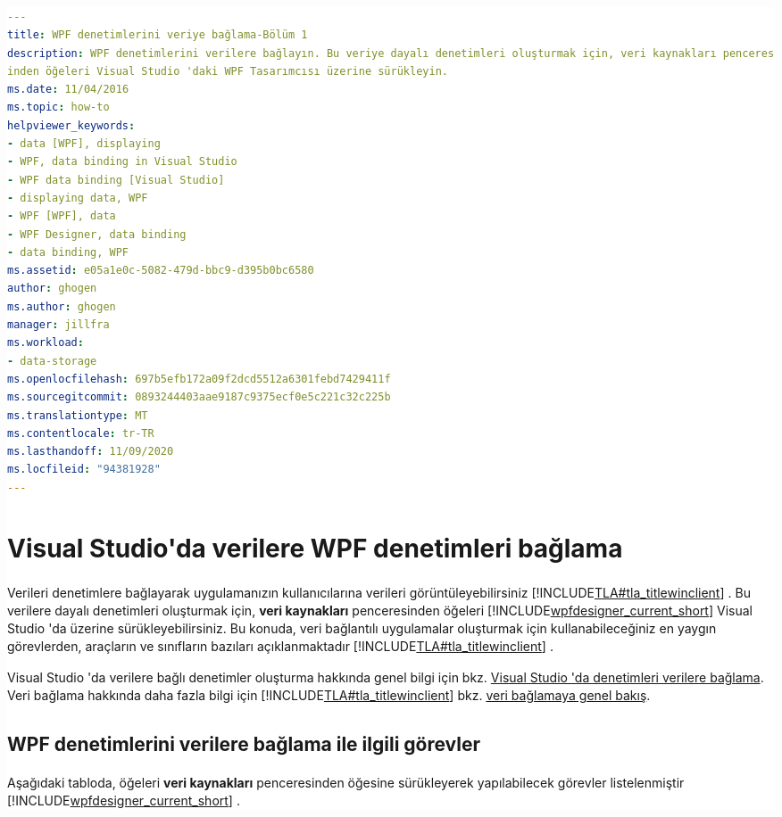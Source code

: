 ```yaml
---
title: WPF denetimlerini veriye bağlama-Bölüm 1
description: WPF denetimlerini verilere bağlayın. Bu veriye dayalı denetimleri oluşturmak için, veri kaynakları penceresinden öğeleri Visual Studio 'daki WPF Tasarımcısı üzerine sürükleyin.
ms.date: 11/04/2016
ms.topic: how-to
helpviewer_keywords:
- data [WPF], displaying
- WPF, data binding in Visual Studio
- WPF data binding [Visual Studio]
- displaying data, WPF
- WPF [WPF], data
- WPF Designer, data binding
- data binding, WPF
ms.assetid: e05a1e0c-5082-479d-bbc9-d395b0bc6580
author: ghogen
ms.author: ghogen
manager: jillfra
ms.workload:
- data-storage
ms.openlocfilehash: 697b5efb172a09f2dcd5512a6301febd7429411f
ms.sourcegitcommit: 0893244403aae9187c9375ecf0e5c221c32c225b
ms.translationtype: MT
ms.contentlocale: tr-TR
ms.lasthandoff: 11/09/2020
ms.locfileid: "94381928"
---
```

# <a name="bind-wpf-controls-to-data-in-visual-studio"></a>Visual Studio'da verilere WPF denetimleri bağlama

Verileri denetimlere bağlayarak uygulamanızın kullanıcılarına verileri görüntüleyebilirsiniz [!INCLUDE[TLA#tla_titlewinclient](../data-tools/includes/tlasharptla_titlewinclient_md.md)] . Bu verilere dayalı denetimleri oluşturmak için, **veri kaynakları** penceresinden öğeleri [!INCLUDE[wpfdesigner_current_short](../data-tools/includes/wpfdesigner_current_short_md.md)] Visual Studio 'da üzerine sürükleyebilirsiniz. Bu konuda, veri bağlantılı uygulamalar oluşturmak için kullanabileceğiniz en yaygın görevlerden, araçların ve sınıfların bazıları açıklanmaktadır [!INCLUDE[TLA#tla_titlewinclient](../data-tools/includes/tlasharptla_titlewinclient_md.md)] .

Visual Studio 'da verilere bağlı denetimler oluşturma hakkında genel bilgi için bkz. [Visual Studio 'da denetimleri verilere bağlama](../data-tools/bind-controls-to-data-in-visual-studio.md). Veri bağlama hakkında daha fazla bilgi için [!INCLUDE[TLA#tla_titlewinclient](../data-tools/includes/tlasharptla_titlewinclient_md.md)] bkz. [veri bağlamaya genel bakış](/dotnet/desktop-wpf/data/data-binding-overview).

## <a name="tasks-involved-in-binding-wpf-controls-to-data"></a>WPF denetimlerini verilere bağlama ile ilgili görevler

Aşağıdaki tabloda, öğeleri **veri kaynakları** penceresinden öğesine sürükleyerek yapılabilecek görevler listelenmiştir [!INCLUDE[wpfdesigner_current_short](../data-tools/includes/wpfdesigner_current_short_md.md)] .

